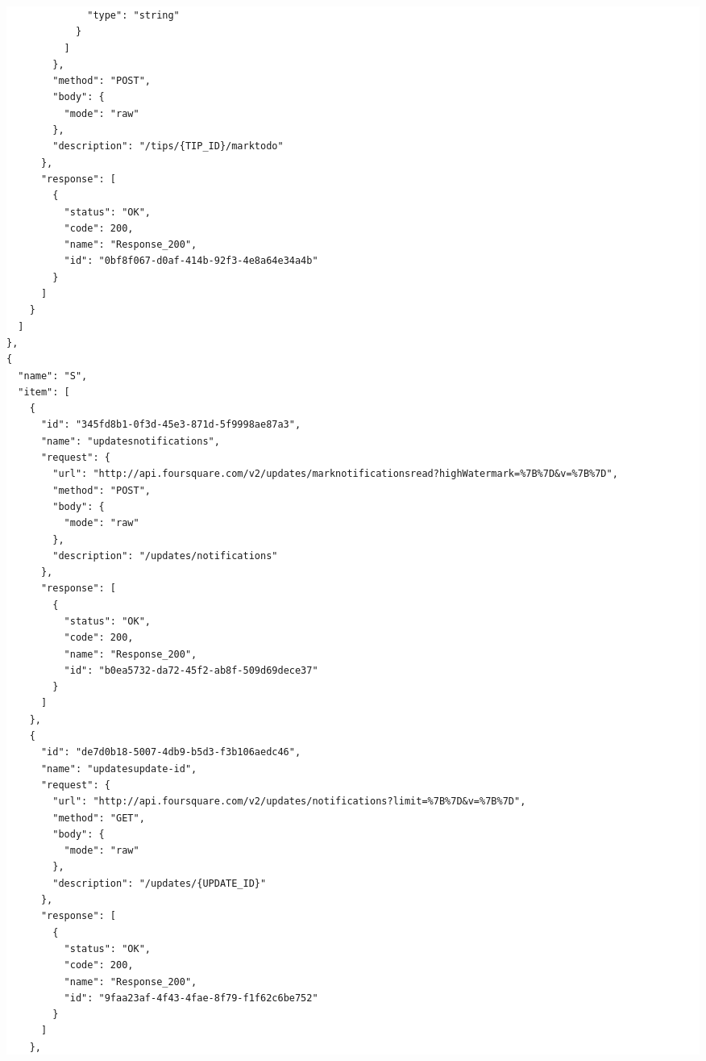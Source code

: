                   "type": "string"
                }
              ]
            },
            "method": "POST",
            "body": {
              "mode": "raw"
            },
            "description": "/tips/{TIP_ID}/marktodo"
          },
          "response": [
            {
              "status": "OK",
              "code": 200,
              "name": "Response_200",
              "id": "0bf8f067-d0af-414b-92f3-4e8a64e34a4b"
            }
          ]
        }
      ]
    },
    {
      "name": "S",
      "item": [
        {
          "id": "345fd8b1-0f3d-45e3-871d-5f9998ae87a3",
          "name": "updatesnotifications",
          "request": {
            "url": "http://api.foursquare.com/v2/updates/marknotificationsread?highWatermark=%7B%7D&v=%7B%7D",
            "method": "POST",
            "body": {
              "mode": "raw"
            },
            "description": "/updates/notifications"
          },
          "response": [
            {
              "status": "OK",
              "code": 200,
              "name": "Response_200",
              "id": "b0ea5732-da72-45f2-ab8f-509d69dece37"
            }
          ]
        },
        {
          "id": "de7d0b18-5007-4db9-b5d3-f3b106aedc46",
          "name": "updatesupdate-id",
          "request": {
            "url": "http://api.foursquare.com/v2/updates/notifications?limit=%7B%7D&v=%7B%7D",
            "method": "GET",
            "body": {
              "mode": "raw"
            },
            "description": "/updates/{UPDATE_ID}"
          },
          "response": [
            {
              "status": "OK",
              "code": 200,
              "name": "Response_200",
              "id": "9faa23af-4f43-4fae-8f79-f1f62c6be752"
            }
          ]
        },